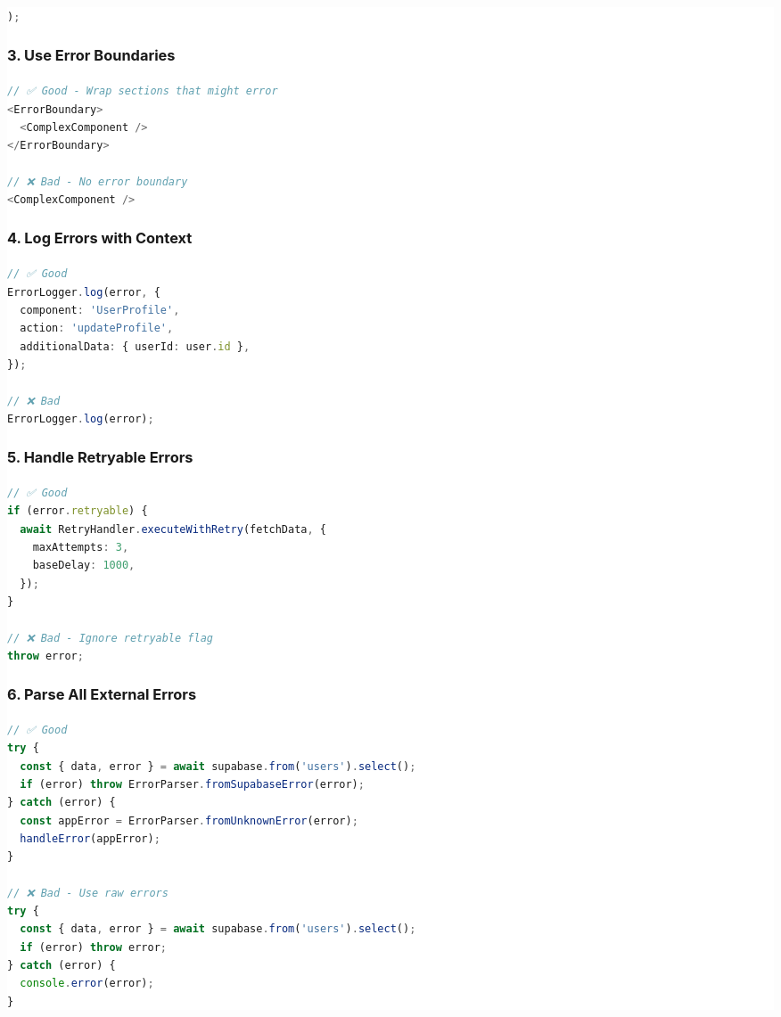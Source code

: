 ```typescript
);
```

### 3. Use Error Boundaries

```typescript
// ✅ Good - Wrap sections that might error
<ErrorBoundary>
  <ComplexComponent />
</ErrorBoundary>

// ❌ Bad - No error boundary
<ComplexComponent />
```

### 4. Log Errors with Context

```typescript
// ✅ Good
ErrorLogger.log(error, {
  component: 'UserProfile',
  action: 'updateProfile',
  additionalData: { userId: user.id },
});

// ❌ Bad
ErrorLogger.log(error);
```

### 5. Handle Retryable Errors

```typescript
// ✅ Good
if (error.retryable) {
  await RetryHandler.executeWithRetry(fetchData, {
    maxAttempts: 3,
    baseDelay: 1000,
  });
}

// ❌ Bad - Ignore retryable flag
throw error;
```

### 6. Parse All External Errors

```typescript
// ✅ Good
try {
  const { data, error } = await supabase.from('users').select();
  if (error) throw ErrorParser.fromSupabaseError(error);
} catch (error) {
  const appError = ErrorParser.fromUnknownError(error);
  handleError(appError);
}

// ❌ Bad - Use raw errors
try {
  const { data, error } = await supabase.from('users').select();
  if (error) throw error;
} catch (error) {
  console.error(error);
}
```
